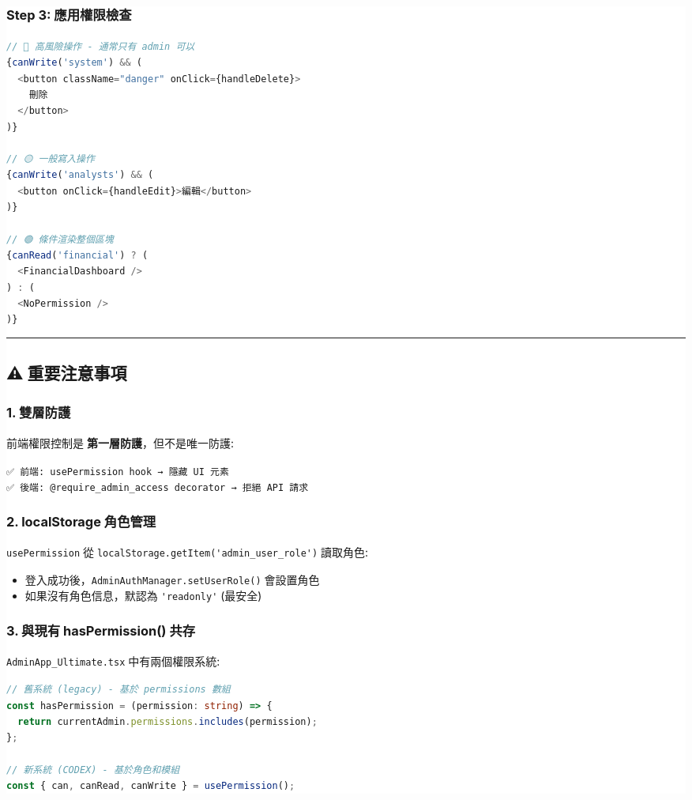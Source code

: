 ### Step 3: 應用權限檢查

```typescript
// 🔴 高風險操作 - 通常只有 admin 可以
{canWrite('system') && (
  <button className="danger" onClick={handleDelete}>
    刪除
  </button>
)}

// 🟡 一般寫入操作
{canWrite('analysts') && (
  <button onClick={handleEdit}>編輯</button>
)}

// 🟢 條件渲染整個區塊
{canRead('financial') ? (
  <FinancialDashboard />
) : (
  <NoPermission />
)}
```

---

## ⚠️ 重要注意事項

### 1. 雙層防護

前端權限控制是 **第一層防護**，但不是唯一防護:

```
✅ 前端: usePermission hook → 隱藏 UI 元素
✅ 後端: @require_admin_access decorator → 拒絕 API 請求
```

### 2. localStorage 角色管理

`usePermission` 從 `localStorage.getItem('admin_user_role')` 讀取角色:
- 登入成功後，`AdminAuthManager.setUserRole()` 會設置角色
- 如果沒有角色信息，默認為 `'readonly'` (最安全)

### 3. 與現有 hasPermission() 共存

`AdminApp_Ultimate.tsx` 中有兩個權限系統:

```typescript
// 舊系統 (legacy) - 基於 permissions 數組
const hasPermission = (permission: string) => {
  return currentAdmin.permissions.includes(permission);
};

// 新系統 (CODEX) - 基於角色和模組
const { can, canRead, canWrite } = usePermission();
```
